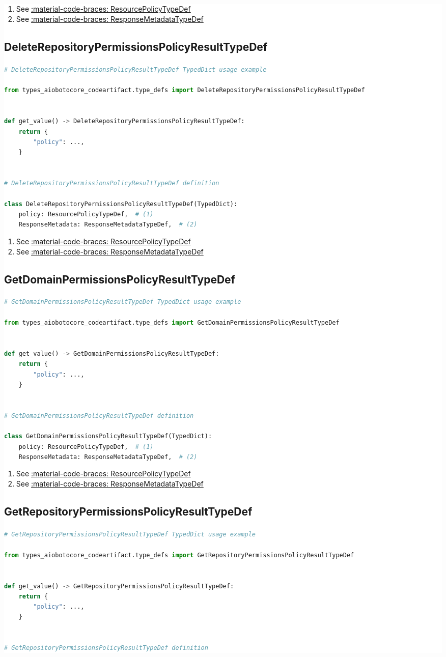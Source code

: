 1. See [:material-code-braces: ResourcePolicyTypeDef](./type_defs.md#resourcepolicytypedef) 
2. See [:material-code-braces: ResponseMetadataTypeDef](./type_defs.md#responsemetadatatypedef) 
## DeleteRepositoryPermissionsPolicyResultTypeDef

```python
# DeleteRepositoryPermissionsPolicyResultTypeDef TypedDict usage example

from types_aiobotocore_codeartifact.type_defs import DeleteRepositoryPermissionsPolicyResultTypeDef


def get_value() -> DeleteRepositoryPermissionsPolicyResultTypeDef:
    return {
        "policy": ...,
    }


# DeleteRepositoryPermissionsPolicyResultTypeDef definition

class DeleteRepositoryPermissionsPolicyResultTypeDef(TypedDict):
    policy: ResourcePolicyTypeDef,  # (1)
    ResponseMetadata: ResponseMetadataTypeDef,  # (2)
```

1. See [:material-code-braces: ResourcePolicyTypeDef](./type_defs.md#resourcepolicytypedef) 
2. See [:material-code-braces: ResponseMetadataTypeDef](./type_defs.md#responsemetadatatypedef) 
## GetDomainPermissionsPolicyResultTypeDef

```python
# GetDomainPermissionsPolicyResultTypeDef TypedDict usage example

from types_aiobotocore_codeartifact.type_defs import GetDomainPermissionsPolicyResultTypeDef


def get_value() -> GetDomainPermissionsPolicyResultTypeDef:
    return {
        "policy": ...,
    }


# GetDomainPermissionsPolicyResultTypeDef definition

class GetDomainPermissionsPolicyResultTypeDef(TypedDict):
    policy: ResourcePolicyTypeDef,  # (1)
    ResponseMetadata: ResponseMetadataTypeDef,  # (2)
```

1. See [:material-code-braces: ResourcePolicyTypeDef](./type_defs.md#resourcepolicytypedef) 
2. See [:material-code-braces: ResponseMetadataTypeDef](./type_defs.md#responsemetadatatypedef) 
## GetRepositoryPermissionsPolicyResultTypeDef

```python
# GetRepositoryPermissionsPolicyResultTypeDef TypedDict usage example

from types_aiobotocore_codeartifact.type_defs import GetRepositoryPermissionsPolicyResultTypeDef


def get_value() -> GetRepositoryPermissionsPolicyResultTypeDef:
    return {
        "policy": ...,
    }


# GetRepositoryPermissionsPolicyResultTypeDef definition
```